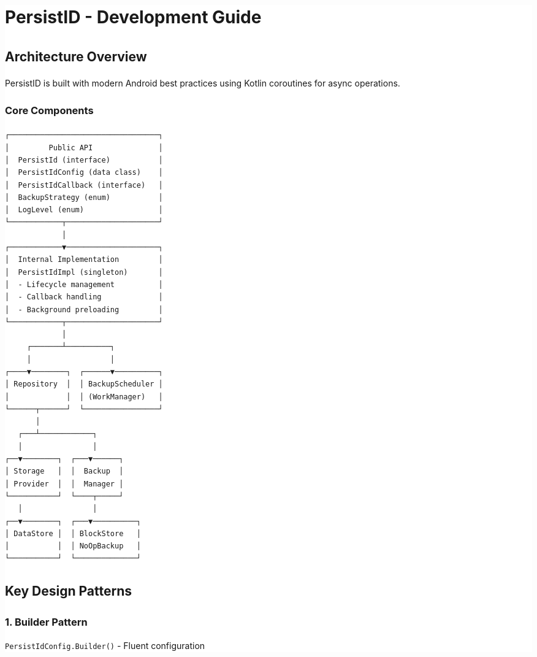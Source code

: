 # PersistID - Development Guide

## Architecture Overview

PersistID is built with modern Android best practices using Kotlin coroutines for async operations.

### Core Components

```
┌──────────────────────────────────┐
│         Public API               │
│  PersistId (interface)           │
│  PersistIdConfig (data class)    │
│  PersistIdCallback (interface)   │
│  BackupStrategy (enum)           │
│  LogLevel (enum)                 │
└────────────┬─────────────────────┘
             │
┌────────────▼─────────────────────┐
│  Internal Implementation         │
│  PersistIdImpl (singleton)       │
│  - Lifecycle management          │
│  - Callback handling             │
│  - Background preloading         │
└────────────┬─────────────────────┘
             │
     ┌───────┴──────────┐
     │                  │
┌────▼────────┐  ┌──────▼──────────┐
│ Repository  │  │ BackupScheduler │
│             │  │ (WorkManager)   │
└──────┬──────┘  └─────────────────┘
       │
   ┌───┴────────────┐
   │                │
┌──▼────────┐  ┌───▼──────┐
│ Storage   │  │  Backup  │
│ Provider  │  │  Manager │
└───────────┘  └────┬─────┘
   │                │
┌──▼────────┐  ┌───▼──────────┐
│ DataStore │  │ BlockStore   │
│           │  │ NoOpBackup   │
└───────────┘  └──────────────┘
```

## Key Design Patterns

### 1. Builder Pattern
`PersistIdConfig.Builder()` - Fluent configuration
